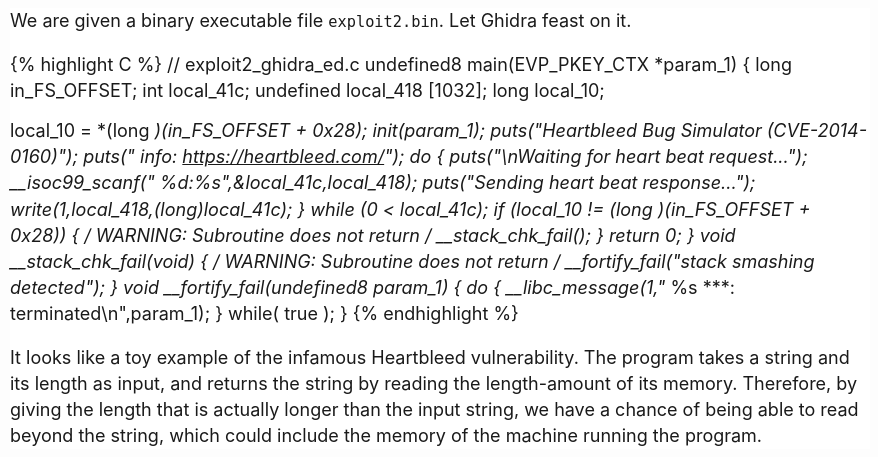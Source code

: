 <font size="4">
<p>We are given a binary executable file <code>exploit2.bin</code>. Let Ghidra feast on it.</p>
</font>

<font size="4">
{% highlight C %}
// exploit2_ghidra_ed.c
undefined8 main(EVP_PKEY_CTX *param_1)
{
  long in_FS_OFFSET;
  int local_41c;
  undefined local_418 [1032];
  long local_10;
  
  local_10 = *(long *)(in_FS_OFFSET + 0x28);
  init(param_1);
  puts("Heartbleed Bug Simulator (CVE-2014-0160)");
  puts("  info: https://heartbleed.com/");
  do {
    puts("\nWaiting for heart beat request...");
    __isoc99_scanf(" %d:%s",&local_41c,local_418);
    puts("Sending heart beat response...");
    write(1,local_418,(long)local_41c);
  } while (0 < local_41c);
  if (local_10 != *(long *)(in_FS_OFFSET + 0x28)) {
                    /* WARNING: Subroutine does not return */
    __stack_chk_fail();
  }
  return 0;
}
void __stack_chk_fail(void)
{
                    /* WARNING: Subroutine does not return */
  __fortify_fail("stack smashing detected");
}
void __fortify_fail(undefined8 param_1)
{
  do {
    __libc_message(1,"*** %s ***: terminated\n",param_1);
  } while( true );
}
{% endhighlight %}
</font>

<font size="4">
<p>It looks like a toy example of the infamous Heartbleed vulnerability. The program takes a string and its length as input, and returns the string by reading the length-amount of its memory. Therefore, by giving the length that is actually longer than the input string, we have a chance of being able to read beyond the string, which could include the memory of the machine running the program. </p>

</font>
